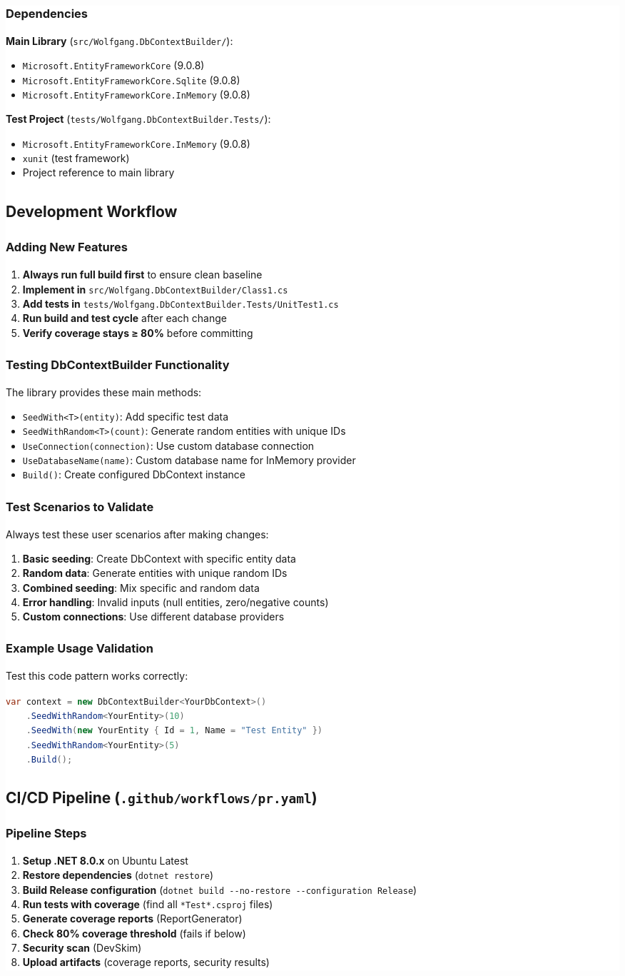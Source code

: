 ### Dependencies
**Main Library** (`src/Wolfgang.DbContextBuilder/`):
- `Microsoft.EntityFrameworkCore` (9.0.8)
- `Microsoft.EntityFrameworkCore.Sqlite` (9.0.8) 
- `Microsoft.EntityFrameworkCore.InMemory` (9.0.8)

**Test Project** (`tests/Wolfgang.DbContextBuilder.Tests/`):
- `Microsoft.EntityFrameworkCore.InMemory` (9.0.8)
- `xunit` (test framework)
- Project reference to main library

## Development Workflow

### Adding New Features
1. **Always run full build first** to ensure clean baseline
2. **Implement in** `src/Wolfgang.DbContextBuilder/Class1.cs`
3. **Add tests in** `tests/Wolfgang.DbContextBuilder.Tests/UnitTest1.cs`
4. **Run build and test cycle** after each change
5. **Verify coverage stays ≥ 80%** before committing

### Testing DbContextBuilder Functionality
The library provides these main methods:
- `SeedWith<T>(entity)`: Add specific test data
- `SeedWithRandom<T>(count)`: Generate random entities with unique IDs
- `UseConnection(connection)`: Use custom database connection
- `UseDatabaseName(name)`: Custom database name for InMemory provider
- `Build()`: Create configured DbContext instance

### Test Scenarios to Validate
Always test these user scenarios after making changes:
1. **Basic seeding**: Create DbContext with specific entity data
2. **Random data**: Generate entities with unique random IDs
3. **Combined seeding**: Mix specific and random data
4. **Error handling**: Invalid inputs (null entities, zero/negative counts)
5. **Custom connections**: Use different database providers

### Example Usage Validation
Test this code pattern works correctly:
```csharp
var context = new DbContextBuilder<YourDbContext>()
    .SeedWithRandom<YourEntity>(10)
    .SeedWith(new YourEntity { Id = 1, Name = "Test Entity" })
    .SeedWithRandom<YourEntity>(5)
    .Build();
```

## CI/CD Pipeline (`.github/workflows/pr.yaml`)

### Pipeline Steps
1. **Setup .NET 8.0.x** on Ubuntu Latest
2. **Restore dependencies** (`dotnet restore`)
3. **Build Release configuration** (`dotnet build --no-restore --configuration Release`)
4. **Run tests with coverage** (find all `*Test*.csproj` files)
5. **Generate coverage reports** (ReportGenerator)
6. **Check 80% coverage threshold** (fails if below)
7. **Security scan** (DevSkim)
8. **Upload artifacts** (coverage reports, security results)
